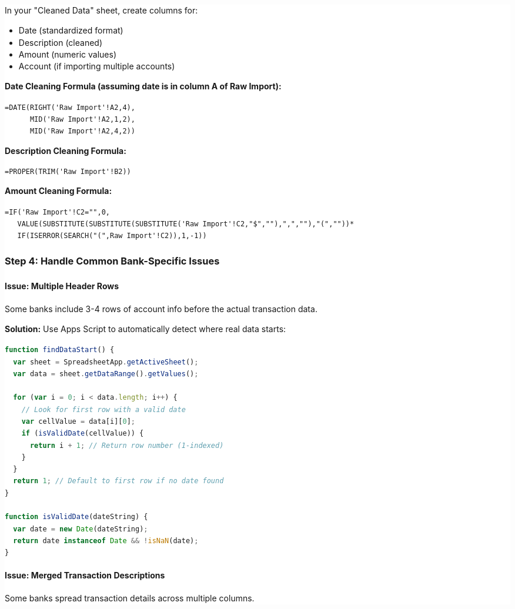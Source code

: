 In your "Cleaned Data" sheet, create columns for:
- Date (standardized format)
- Description (cleaned)
- Amount (numeric values)
- Account (if importing multiple accounts)

**Date Cleaning Formula (assuming date is in column A of Raw Import):**
```
=DATE(RIGHT('Raw Import'!A2,4),
      MID('Raw Import'!A2,1,2),
      MID('Raw Import'!A2,4,2))
```

**Description Cleaning Formula:**
```
=PROPER(TRIM('Raw Import'!B2))
```

**Amount Cleaning Formula:**
```
=IF('Raw Import'!C2="",0,
   VALUE(SUBSTITUTE(SUBSTITUTE(SUBSTITUTE('Raw Import'!C2,"$",""),",",""),"(",""))*
   IF(ISERROR(SEARCH("(",Raw Import'!C2)),1,-1))
```

### Step 4: Handle Common Bank-Specific Issues

#### Issue: Multiple Header Rows
Some banks include 3-4 rows of account info before the actual transaction data.

**Solution:** Use Apps Script to automatically detect where real data starts:

```javascript
function findDataStart() {
  var sheet = SpreadsheetApp.getActiveSheet();
  var data = sheet.getDataRange().getValues();
  
  for (var i = 0; i < data.length; i++) {
    // Look for first row with a valid date
    var cellValue = data[i][0];
    if (isValidDate(cellValue)) {
      return i + 1; // Return row number (1-indexed)
    }
  }
  return 1; // Default to first row if no date found
}

function isValidDate(dateString) {
  var date = new Date(dateString);
  return date instanceof Date && !isNaN(date);
}
```

#### Issue: Merged Transaction Descriptions
Some banks spread transaction details across multiple columns.
